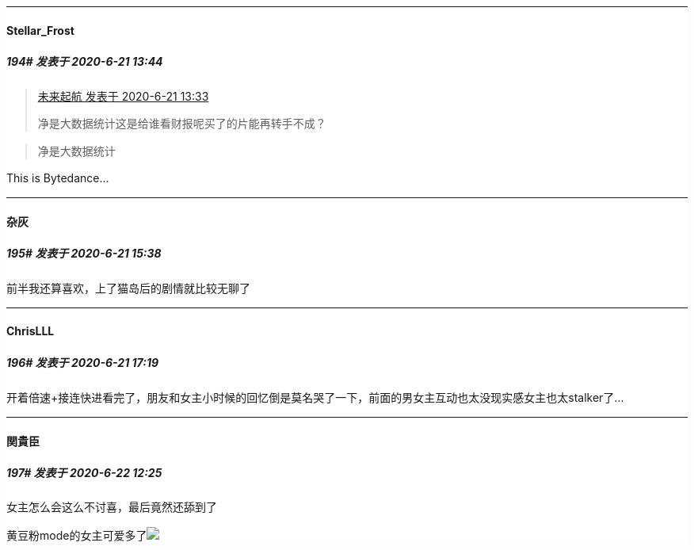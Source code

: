 

*****

####  Stellar_Frost  
##### 194#       发表于 2020-6-21 13:44



<blockquote><a href="httphttps://bbs.saraba1st.com/2b/forum.php?mod=redirect&amp;goto=findpost&amp;pid=47889041&amp;ptid=1911112" target="_blank">未来起航 发表于 2020-6-21 13:33</a>

净是大数据统计这是给谁看财报呢买了的片能再转手不成？</blockquote><blockquote>净是大数据统计</blockquote>
This is Bytedance...







*****

####  杂灰  
##### 195#       发表于 2020-6-21 15:38




前半我还算喜欢，上了猫岛后的剧情就比较无聊了







*****

####  ChrisLLL  
##### 196#       发表于 2020-6-21 17:19




开着倍速+接连快进看完了，朋友和女主小时候的回忆倒是莫名哭了一下，前面的男女主互动也太没现实感女主也太stalker了...







*****

####  関貴臣  
##### 197#       发表于 2020-6-22 12:25




女主怎么会这么不讨喜，最后竟然还舔到了

黄豆粉mode的女主可爱多了<img src="https://static.saraba1st.com/image/smiley/face2017/001.png" referrerpolicy="no-referrer">




